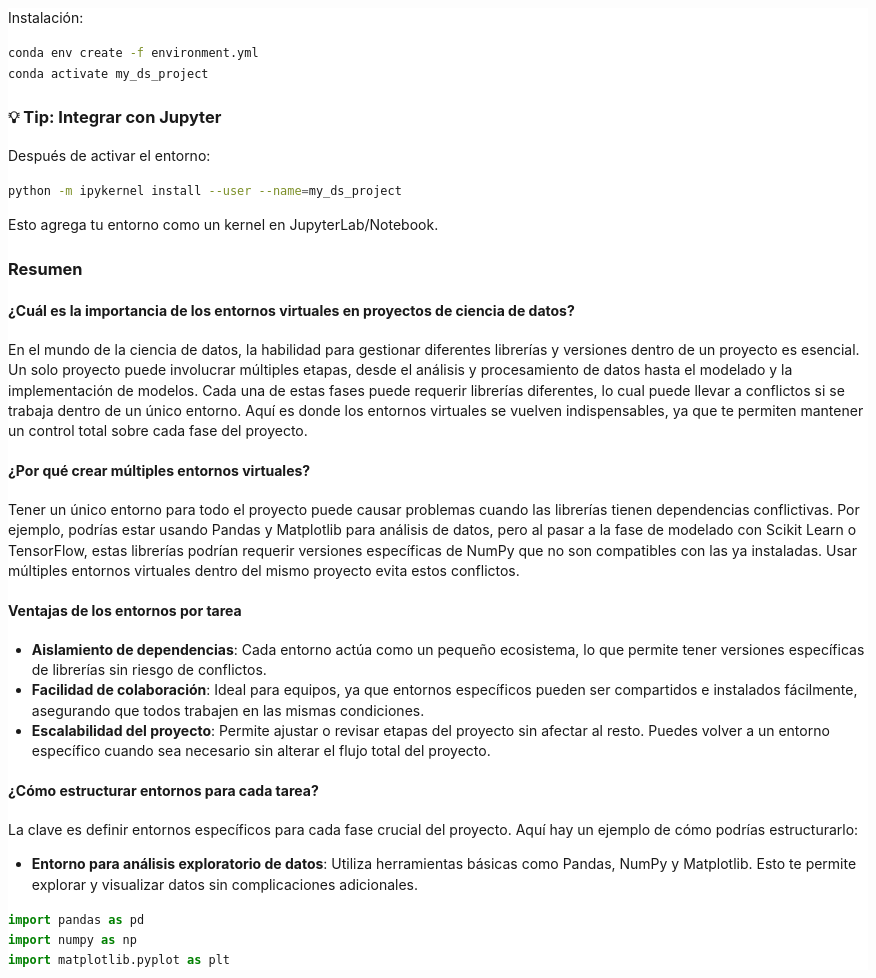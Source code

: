 Instalación:

```bash
conda env create -f environment.yml
conda activate my_ds_project
```

### 💡 Tip: Integrar con Jupyter

Después de activar el entorno:

```bash
python -m ipykernel install --user --name=my_ds_project
```

Esto agrega tu entorno como un kernel en JupyterLab/Notebook.

### Resumen

#### ¿Cuál es la importancia de los entornos virtuales en proyectos de ciencia de datos?

En el mundo de la ciencia de datos, la habilidad para gestionar diferentes librerías y versiones dentro de un proyecto es esencial. Un solo proyecto puede involucrar múltiples etapas, desde el análisis y procesamiento de datos hasta el modelado y la implementación de modelos. Cada una de estas fases puede requerir librerías diferentes, lo cual puede llevar a conflictos si se trabaja dentro de un único entorno. Aquí es donde los entornos virtuales se vuelven indispensables, ya que te permiten mantener un control total sobre cada fase del proyecto.

#### ¿Por qué crear múltiples entornos virtuales?

Tener un único entorno para todo el proyecto puede causar problemas cuando las librerías tienen dependencias conflictivas. Por ejemplo, podrías estar usando Pandas y Matplotlib para análisis de datos, pero al pasar a la fase de modelado con Scikit Learn o TensorFlow, estas librerías podrían requerir versiones específicas de NumPy que no son compatibles con las ya instaladas. Usar múltiples entornos virtuales dentro del mismo proyecto evita estos conflictos.

#### Ventajas de los entornos por tarea

- **Aislamiento de dependencias**: Cada entorno actúa como un pequeño ecosistema, lo que permite tener versiones específicas de librerías sin riesgo de conflictos.
- **Facilidad de colaboración**: Ideal para equipos, ya que entornos específicos pueden ser compartidos e instalados fácilmente, asegurando que todos trabajen en las mismas condiciones.
- **Escalabilidad del proyecto**: Permite ajustar o revisar etapas del proyecto sin afectar al resto. Puedes volver a un entorno específico cuando sea necesario sin alterar el flujo total del proyecto.

#### ¿Cómo estructurar entornos para cada tarea?

La clave es definir entornos específicos para cada fase crucial del proyecto. Aquí hay un ejemplo de cómo podrías estructurarlo:

- **Entorno para análisis exploratorio de datos**: Utiliza herramientas básicas como Pandas, NumPy y Matplotlib. Esto te permite explorar y visualizar datos sin complicaciones adicionales.

```python
import pandas as pd
import numpy as np
import matplotlib.pyplot as plt
```
